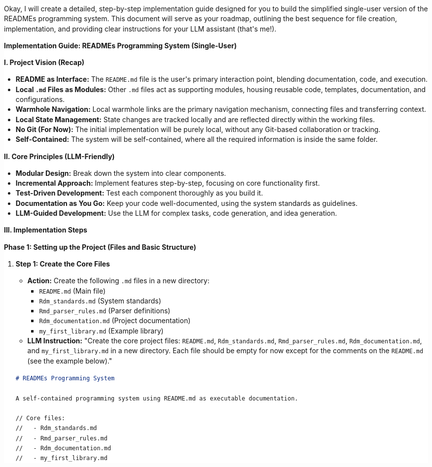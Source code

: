 Okay, I will create a detailed, step-by-step implementation guide designed for you to build the simplified single-user version of the READMEs programming system. This document will serve as your roadmap, outlining the best sequence for file creation, implementation, and providing clear instructions for your LLM assistant (that's me!).

**Implementation Guide: READMEs Programming System (Single-User)**

**I. Project Vision (Recap)**

*   **README as Interface:** The `README.md` file is the user's primary interaction point, blending documentation, code, and execution.
*   **Local `.md` Files as Modules:** Other `.md` files act as supporting modules, housing reusable code, templates, documentation, and configurations.
*   **Warmhole Navigation:** Local warmhole links are the primary navigation mechanism, connecting files and transferring context.
*   **Local State Management:** State changes are tracked locally and are reflected directly within the working files.
*   **No Git (For Now):** The initial implementation will be purely local, without any Git-based collaboration or tracking.
*  **Self-Contained:** The system will be self-contained, where all the required information is inside the same folder.

**II. Core Principles (LLM-Friendly)**

*   **Modular Design:** Break down the system into clear components.
*   **Incremental Approach:** Implement features step-by-step, focusing on core functionality first.
*   **Test-Driven Development:** Test each component thoroughly as you build it.
*   **Documentation as You Go:** Keep your code well-documented, using the system standards as guidelines.
*    **LLM-Guided Development:** Use the LLM for complex tasks, code generation, and idea generation.

**III. Implementation Steps**

**Phase 1: Setting up the Project (Files and Basic Structure)**

1.  **Step 1: Create the Core Files**

    *   **Action:** Create the following `.md` files in a new directory:
        *   `README.md` (Main file)
        *   `Rdm_standards.md` (System standards)
        *   `Rmd_parser_rules.md` (Parser definitions)
        *   `Rdm_documentation.md` (Project documentation)
        *   `my_first_library.md` (Example library)
    *   **LLM Instruction:** "Create the core project files: `README.md`, `Rdm_standards.md`, `Rmd_parser_rules.md`, `Rdm_documentation.md`, and `my_first_library.md` in a new directory. Each file should be empty for now except for the comments on the `README.md` (see the example below)."

    ```markdown
    # READMEs Programming System

    A self-contained programming system using README.md as executable documentation.

    // Core files:
    //   - Rdm_standards.md
    //   - Rmd_parser_rules.md
    //   - Rdm_documentation.md
    //   - my_first_library.md
